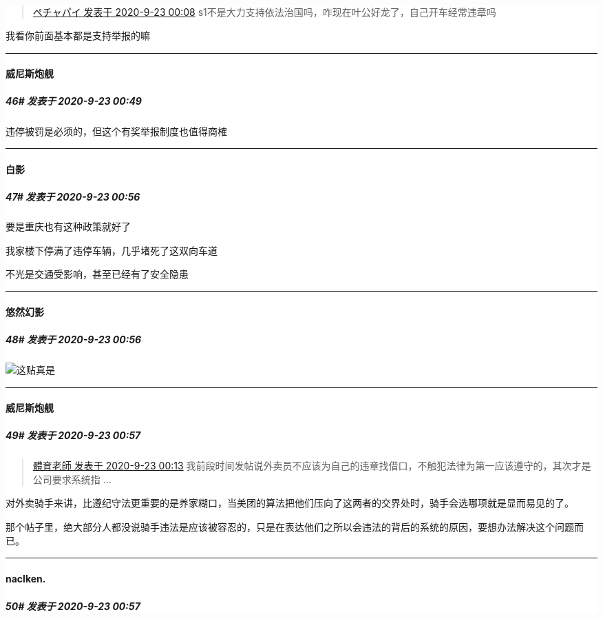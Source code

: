 
<blockquote><a href="httphttps://bbs.saraba1st.com/2b/forum.php?mod=redirect&amp;goto=findpost&amp;pid=48820212&amp;ptid=1961274" target="_blank">ペチャパイ 发表于 2020-9-23 00:08</a>
s1不是大力支持依法治国吗，咋现在叶公好龙了，自己开车经常违章吗</blockquote>
我看你前面基本都是支持举报的嘛


-----

####  威尼斯炮舰  
##### 46#       发表于 2020-9-23 00:49


违停被罚是必须的，但这个有奖举报制度也值得商榷


-----

####  白影  
##### 47#       发表于 2020-9-23 00:56


要是重庆也有这种政策就好了


我家楼下停满了违停车辆，几乎堵死了这双向车道


不光是交通受影响，甚至已经有了安全隐患


-----

####  悠然幻影  
##### 48#       发表于 2020-9-23 00:56


<img src="https://static.saraba1st.com/image/smiley/face2017/067.png" referrerpolicy="no-referrer">这贴真是


-----

####  威尼斯炮舰  
##### 49#       发表于 2020-9-23 00:57


<blockquote><a href="httphttps://bbs.saraba1st.com/2b/forum.php?mod=redirect&amp;goto=findpost&amp;pid=48820242&amp;ptid=1961274" target="_blank">體育老師 发表于 2020-9-23 00:13</a>
我前段时间发帖说外卖员不应该为自己的违章找借口，不触犯法律为第一应该遵守的，其次才是公司要求系统指 ...</blockquote>
对外卖骑手来讲，比遵纪守法更重要的是养家糊口，当美团的算法把他们压向了这两者的交界处时，骑手会选哪项就是显而易见的了。

那个帖子里，绝大部分人都没说骑手违法是应该被容忍的，只是在表达他们之所以会违法的背后的系统的原因，要想办法解决这个问题而已。


-----

####  naclken.  
##### 50#       发表于 2020-9-23 00:57
